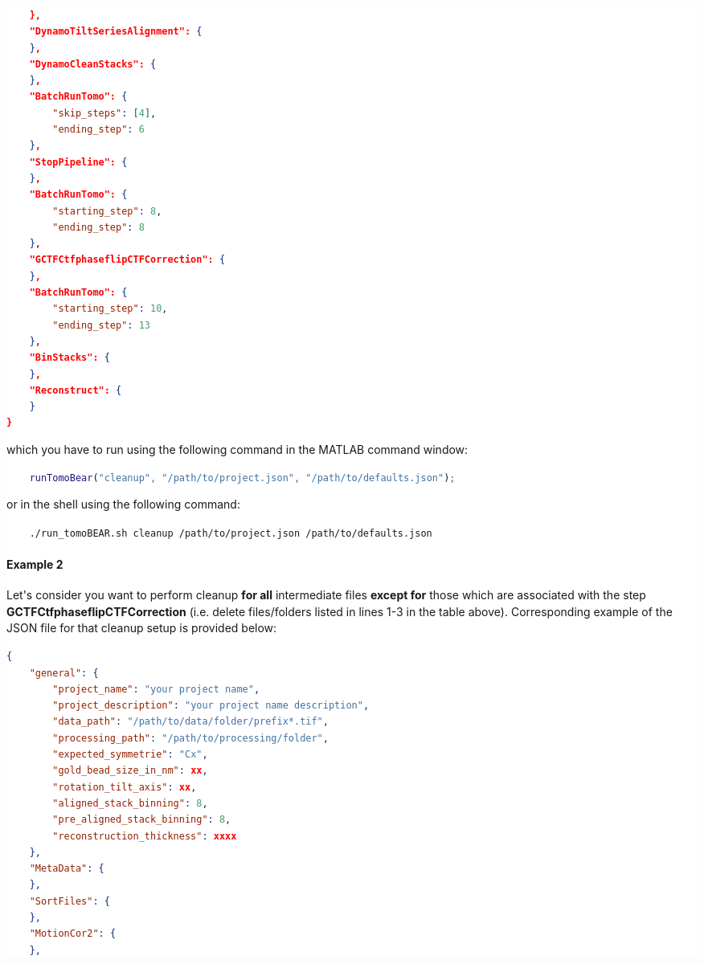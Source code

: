 ```json
    },
    "DynamoTiltSeriesAlignment": {
    },
    "DynamoCleanStacks": {
    },
    "BatchRunTomo": {
        "skip_steps": [4],
        "ending_step": 6
    },
    "StopPipeline": {
    },
    "BatchRunTomo": {
        "starting_step": 8,
        "ending_step": 8
    },
    "GCTFCtfphaseflipCTFCorrection": {
    },
    "BatchRunTomo": {
        "starting_step": 10,
        "ending_step": 13
    },
    "BinStacks": {
    },
    "Reconstruct": {
    }
}
```

which you have to run using the following command in the MATLAB command window:

```matlab
    runTomoBear("cleanup", "/path/to/project.json", "/path/to/defaults.json");
```

or in the shell using the following command:

```shell
    ./run_tomoBEAR.sh cleanup /path/to/project.json /path/to/defaults.json
```

#### Example 2
Let's consider you want to perform cleanup **for all** intermediate files **except for** those which are associated with the step **GCTFCtfphaseflipCTFCorrection** (i.e. delete files/folders listed in lines 1-3 in the table above). Corresponding example of the JSON file for that cleanup setup is provided below:


```json
{
    "general": {
        "project_name": "your project name",
        "project_description": "your project name description",
        "data_path": "/path/to/data/folder/prefix*.tif",
        "processing_path": "/path/to/processing/folder",
        "expected_symmetrie": "Cx",
        "gold_bead_size_in_nm": xx,
        "rotation_tilt_axis": xx,
        "aligned_stack_binning": 8,
        "pre_aligned_stack_binning": 8,
        "reconstruction_thickness": xxxx
    },
    "MetaData": {
    },
    "SortFiles": {
    },
    "MotionCor2": {
    },
```